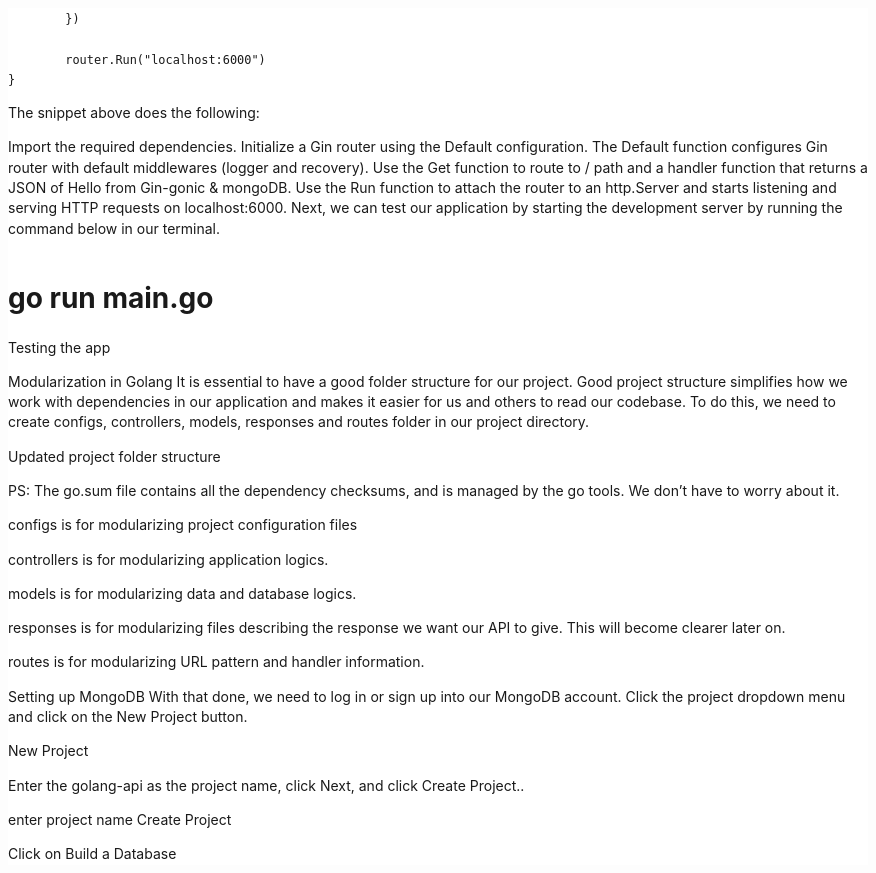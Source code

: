 ```
        })

        router.Run("localhost:6000") 
}

```
The snippet above does the following:

Import the required dependencies.
Initialize a Gin router using the Default configuration. The Default function configures Gin router with default middlewares (logger and recovery).
Use the Get function to route to / path and a handler function that returns a JSON of Hello from Gin-gonic & mongoDB.
Use the Run function to attach the router to an http.Server and starts listening and serving HTTP requests on localhost:6000.
Next, we can test our application by starting the development server by running the command below in our terminal.

# go run main.go
Testing the app

Modularization in Golang
It is essential to have a good folder structure for our project. Good project structure simplifies how we work with dependencies in our application and makes it easier for us and others to read our codebase.
To do this, we need to create configs, controllers, models, responses and routes folder in our project directory.

Updated project folder structure

PS: The go.sum file contains all the dependency checksums, and is managed by the go tools. We don’t have to worry about it.

configs is for modularizing project configuration files

controllers is for modularizing application logics.

models is for modularizing data and database logics.

responses is for modularizing files describing the response we want our API to give. This will become clearer later on.

routes is for modularizing URL pattern and handler information.

Setting up MongoDB
With that done, we need to log in or sign up into our MongoDB account. Click the project dropdown menu and click on the New Project button.

New Project

Enter the golang-api as the project name, click Next, and click Create Project..

enter project name
Create Project

Click on Build a Database
